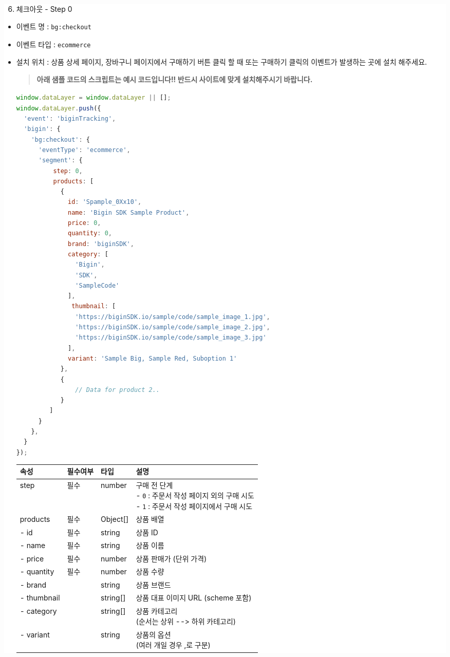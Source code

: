 6. 체크아웃 - Step 0
  - 이벤트 명 : `bg:checkout`
  - 이벤트 타입 : `ecommerce`
  - 설치 위치 : 상품 상세 페이지, 장바구니 페이지에서 구매하기 버튼 클릭 할 때 또는 구매하기 클릭의 이벤트가 발생하는 곳에 설치 해주세요.

    > **아래 샘플 코드의 스크립트는 예시 코드입니다!! 반드시 사이트에 맞게 설치해주시기 바랍니다.**

      ```javascript
      window.dataLayer = window.dataLayer || [];
      window.dataLayer.push({
        'event': 'biginTracking',
        'bigin': {
          'bg:checkout': {
            'eventType': 'ecommerce',
            'segment': {
                step: 0,
                products: [
                  {
                    id: 'Spample_0Xx10',
                    name: 'Bigin SDK Sample Product',
                    price: 0,
                    quantity: 0,
                    brand: 'biginSDK',
                    category: [
                      'Bigin',
                      'SDK',
                      'SampleCode'
                    ],
                     thumbnail: [
                      'https://biginSDK.io/sample/code/sample_image_1.jpg',
                      'https://biginSDK.io/sample/code/sample_image_2.jpg',
                      'https://biginSDK.io/sample/code/sample_image_3.jpg'
                    ],
                    variant: 'Sample Big, Sample Red, Suboption 1'
                  },
                  {
                      // Data for product 2..
                  }
               ]
            }
          },
        }
      });
      ```

    | **속성** | **필수여부** | **타입** | **설명** |
    | --- | --- | --- | --- |
    | step | 필수 | number | 구매 전 단계<br>- `0` : 주문서 작성 페이지 외의 구매 시도<br>- `1` : 주문서 작성 페이지에서 구매 시도  |
    | products | 필수 | Object[] | 상품 배열 |
    |    - id | 필수 | string | 상품 ID |
    |    - name | 필수 | string | 상품 이름 |
    |    - price | 필수 | number | 상품 판매가 (단위 가격) |
    |    - quantity | 필수 | number | 상품 수량 |
    |    - brand |  | string | 상품 브랜드 |
    |    - thumbnail |  | string[] | 상품 대표 이미지 URL (scheme 포함) |
    |    - category |  | string[] | 상품 카테고리<br>(순서는 상위 --> 하위 카테고리) |
    |    - variant |  | string | 상품의 옵션<br>(여러 개일 경우 ,로 구분) |

